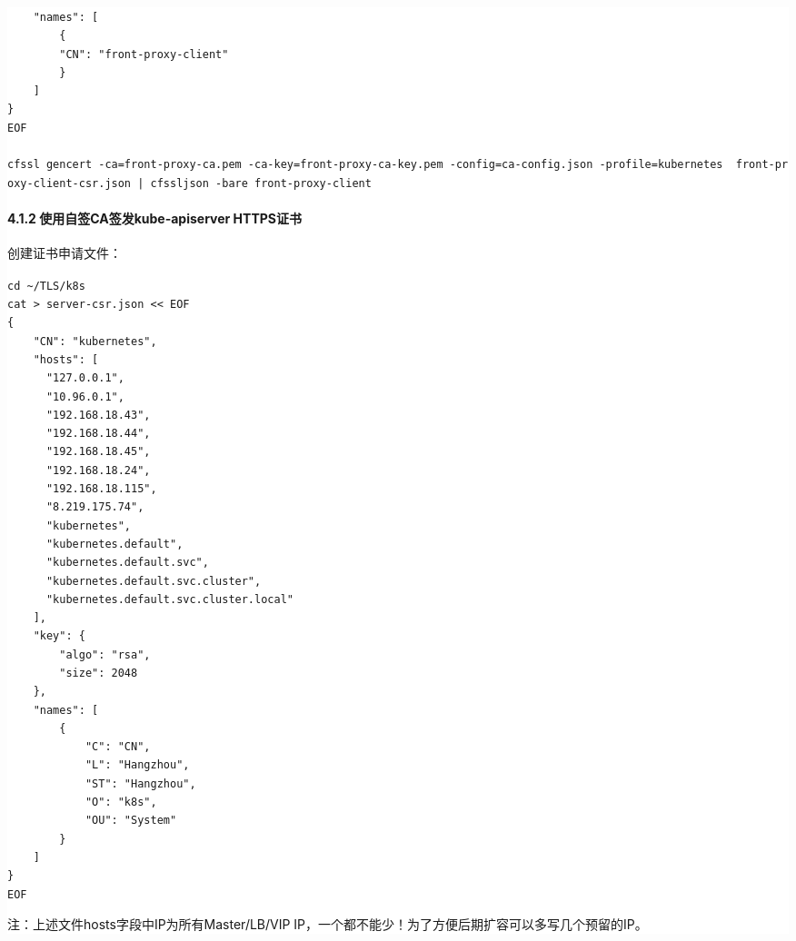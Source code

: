 ```
    "names": [
        {
        "CN": "front-proxy-client"
        }
    ]
}
EOF

cfssl gencert -ca=front-proxy-ca.pem -ca-key=front-proxy-ca-key.pem -config=ca-config.json -profile=kubernetes  front-proxy-client-csr.json | cfssljson -bare front-proxy-client
```

#### 4.1.2 使用自签CA签发kube-apiserver HTTPS证书
创建证书申请文件：
```
cd ~/TLS/k8s
cat > server-csr.json << EOF
{
    "CN": "kubernetes",
    "hosts": [
      "127.0.0.1",
      "10.96.0.1",
      "192.168.18.43",
      "192.168.18.44",
      "192.168.18.45",
      "192.168.18.24",
      "192.168.18.115",
      "8.219.175.74",
      "kubernetes",
      "kubernetes.default",
      "kubernetes.default.svc",
      "kubernetes.default.svc.cluster",
      "kubernetes.default.svc.cluster.local"
    ],
    "key": {
        "algo": "rsa",
        "size": 2048
    },
    "names": [
        {
            "C": "CN",
            "L": "Hangzhou",
            "ST": "Hangzhou",
            "O": "k8s",
            "OU": "System"
        }
    ]
}
EOF
```
注：上述文件hosts字段中IP为所有Master/LB/VIP IP，一个都不能少！为了方便后期扩容可以多写几个预留的IP。
